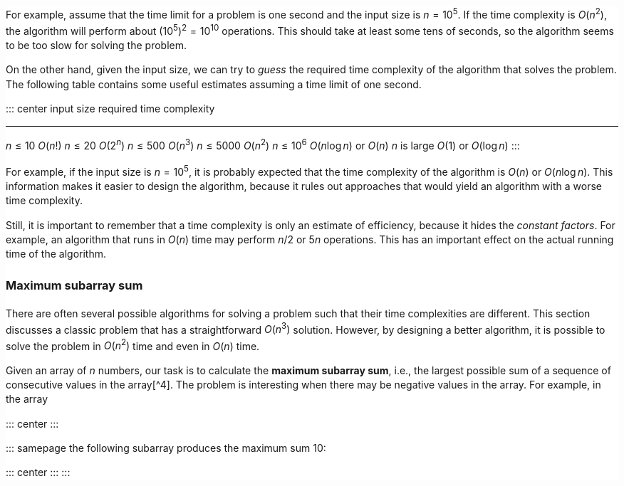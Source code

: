 For example, assume that the time limit for a problem is one second and
the input size is $n=10^5$. If the time complexity is $O(n^2)$, the
algorithm will perform about $(10^5)^2=10^{10}$ operations. This should
take at least some tens of seconds, so the algorithm seems to be too
slow for solving the problem.

On the other hand, given the input size, we can try to *guess* the
required time complexity of the algorithm that solves the problem. The
following table contains some useful estimates assuming a time limit of
one second.

::: center
  input size     required time complexity
  -------------- --------------------------
  $n \le 10$     $O(n!)$
  $n \le 20$     $O(2^n)$
  $n \le 500$    $O(n^3)$
  $n \le 5000$   $O(n^2)$
  $n \le 10^6$   $O(n \log n)$ or $O(n)$
  $n$ is large   $O(1)$ or $O(\log n)$
:::

For example, if the input size is $n=10^5$, it is probably expected that
the time complexity of the algorithm is $O(n)$ or $O(n \log n)$. This
information makes it easier to design the algorithm, because it rules
out approaches that would yield an algorithm with a worse time
complexity.

Still, it is important to remember that a time complexity is only an
estimate of efficiency, because it hides the *constant factors*. For
example, an algorithm that runs in $O(n)$ time may perform $n/2$ or $5n$
operations. This has an important effect on the actual running time of
the algorithm.

### Maximum subarray sum

There are often several possible algorithms for solving a problem such
that their time complexities are different. This section discusses a
classic problem that has a straightforward $O(n^3)$ solution. However,
by designing a better algorithm, it is possible to solve the problem in
$O(n^2)$ time and even in $O(n)$ time.

Given an array of $n$ numbers, our task is to calculate the **maximum
subarray sum**, i.e., the largest possible sum of a sequence of
consecutive values in the array[^4]. The problem is interesting when
there may be negative values in the array. For example, in the array

::: center
:::

::: samepage
the following subarray produces the maximum sum $10$:

::: center
:::
:::
